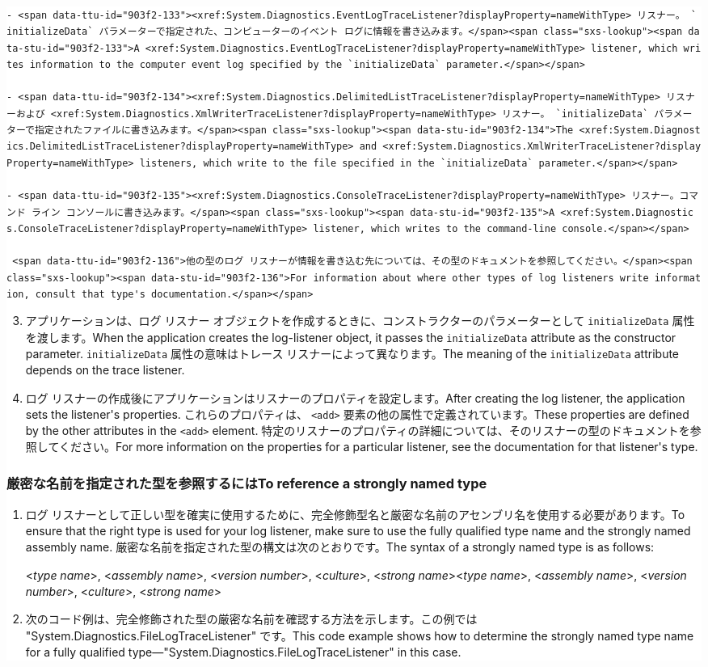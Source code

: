     - <span data-ttu-id="903f2-133"><xref:System.Diagnostics.EventLogTraceListener?displayProperty=nameWithType> リスナー。 `initializeData` パラメーターで指定された、コンピューターのイベント ログに情報を書き込みます。</span><span class="sxs-lookup"><span data-stu-id="903f2-133">A <xref:System.Diagnostics.EventLogTraceListener?displayProperty=nameWithType> listener, which writes information to the computer event log specified by the `initializeData` parameter.</span></span>

    - <span data-ttu-id="903f2-134"><xref:System.Diagnostics.DelimitedListTraceListener?displayProperty=nameWithType> リスナーおよび <xref:System.Diagnostics.XmlWriterTraceListener?displayProperty=nameWithType> リスナー。 `initializeData` パラメーターで指定されたファイルに書き込みます。</span><span class="sxs-lookup"><span data-stu-id="903f2-134">The <xref:System.Diagnostics.DelimitedListTraceListener?displayProperty=nameWithType> and <xref:System.Diagnostics.XmlWriterTraceListener?displayProperty=nameWithType> listeners, which write to the file specified in the `initializeData` parameter.</span></span>

    - <span data-ttu-id="903f2-135"><xref:System.Diagnostics.ConsoleTraceListener?displayProperty=nameWithType> リスナー。コマンド ライン コンソールに書き込みます。</span><span class="sxs-lookup"><span data-stu-id="903f2-135">A <xref:System.Diagnostics.ConsoleTraceListener?displayProperty=nameWithType> listener, which writes to the command-line console.</span></span>

     <span data-ttu-id="903f2-136">他の型のログ リスナーが情報を書き込む先については、その型のドキュメントを参照してください。</span><span class="sxs-lookup"><span data-stu-id="903f2-136">For information about where other types of log listeners write information, consult that type's documentation.</span></span>

3. <span data-ttu-id="903f2-137">アプリケーションは、ログ リスナー オブジェクトを作成するときに、コンストラクターのパラメーターとして `initializeData` 属性を渡します。</span><span class="sxs-lookup"><span data-stu-id="903f2-137">When the application creates the log-listener object, it passes the `initializeData` attribute as the constructor parameter.</span></span> <span data-ttu-id="903f2-138">`initializeData` 属性の意味はトレース リスナーによって異なります。</span><span class="sxs-lookup"><span data-stu-id="903f2-138">The meaning of the `initializeData` attribute depends on the trace listener.</span></span>

4. <span data-ttu-id="903f2-139">ログ リスナーの作成後にアプリケーションはリスナーのプロパティを設定します。</span><span class="sxs-lookup"><span data-stu-id="903f2-139">After creating the log listener, the application sets the listener's properties.</span></span> <span data-ttu-id="903f2-140">これらのプロパティは、 `<add>` 要素の他の属性で定義されています。</span><span class="sxs-lookup"><span data-stu-id="903f2-140">These properties are defined by the other attributes in the `<add>` element.</span></span> <span data-ttu-id="903f2-141">特定のリスナーのプロパティの詳細については、そのリスナーの型のドキュメントを参照してください。</span><span class="sxs-lookup"><span data-stu-id="903f2-141">For more information on the properties for a particular listener, see the documentation for that listener's type.</span></span>

### <a name="to-reference-a-strongly-named-type"></a><span data-ttu-id="903f2-142">厳密な名前を指定された型を参照するには</span><span class="sxs-lookup"><span data-stu-id="903f2-142">To reference a strongly named type</span></span>

1. <span data-ttu-id="903f2-143">ログ リスナーとして正しい型を確実に使用するために、完全修飾型名と厳密な名前のアセンブリ名を使用する必要があります。</span><span class="sxs-lookup"><span data-stu-id="903f2-143">To ensure that the right type is used for your log listener, make sure to use the fully qualified type name and the strongly named assembly name.</span></span> <span data-ttu-id="903f2-144">厳密な名前を指定された型の構文は次のとおりです。</span><span class="sxs-lookup"><span data-stu-id="903f2-144">The syntax of a strongly named type is as follows:</span></span>

     <span data-ttu-id="903f2-145">\<*type name*>, \<*assembly name*>, \<*version number*>, \<*culture*>, \<*strong name*></span><span class="sxs-lookup"><span data-stu-id="903f2-145">\<*type name*>, \<*assembly name*>, \<*version number*>, \<*culture*>, \<*strong name*></span></span>

2. <span data-ttu-id="903f2-146">次のコード例は、完全修飾された型の厳密な名前を確認する方法を示します。この例では "System.Diagnostics.FileLogTraceListener" です。</span><span class="sxs-lookup"><span data-stu-id="903f2-146">This code example shows how to determine the strongly named type name for a fully qualified type—"System.Diagnostics.FileLogTraceListener" in this case.</span></span>
